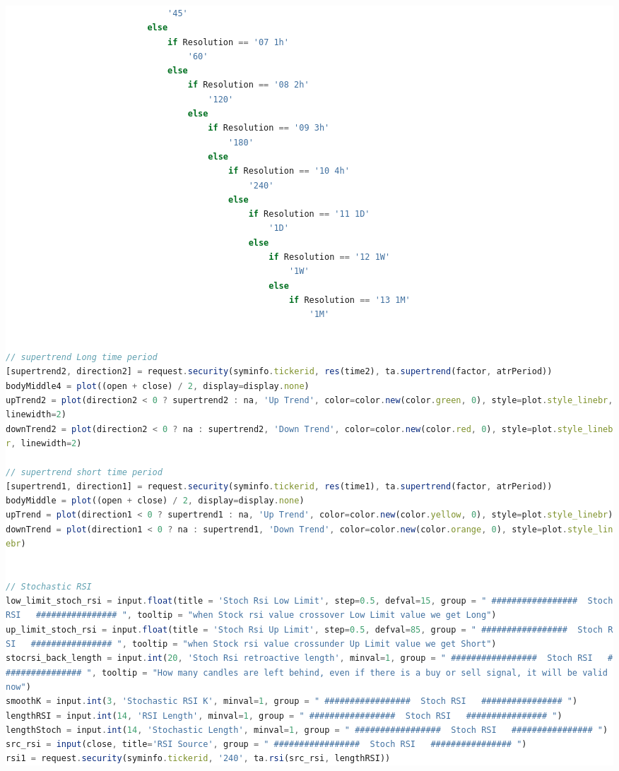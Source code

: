 ``` javascript
                                '45'
                            else
                                if Resolution == '07 1h'
                                    '60'
                                else
                                    if Resolution == '08 2h'
                                        '120'
                                    else
                                        if Resolution == '09 3h'
                                            '180'
                                        else
                                            if Resolution == '10 4h'
                                                '240'
                                            else
                                                if Resolution == '11 1D'
                                                    '1D'
                                                else
                                                    if Resolution == '12 1W'
                                                        '1W'
                                                    else
                                                        if Resolution == '13 1M'
                                                            '1M'


// supertrend Long time period 
[supertrend2, direction2] = request.security(syminfo.tickerid, res(time2), ta.supertrend(factor, atrPeriod))
bodyMiddle4 = plot((open + close) / 2, display=display.none)
upTrend2 = plot(direction2 < 0 ? supertrend2 : na, 'Up Trend', color=color.new(color.green, 0), style=plot.style_linebr, linewidth=2)
downTrend2 = plot(direction2 < 0 ? na : supertrend2, 'Down Trend', color=color.new(color.red, 0), style=plot.style_linebr, linewidth=2)

// supertrend short time period 
[supertrend1, direction1] = request.security(syminfo.tickerid, res(time1), ta.supertrend(factor, atrPeriod))
bodyMiddle = plot((open + close) / 2, display=display.none)
upTrend = plot(direction1 < 0 ? supertrend1 : na, 'Up Trend', color=color.new(color.yellow, 0), style=plot.style_linebr)
downTrend = plot(direction1 < 0 ? na : supertrend1, 'Down Trend', color=color.new(color.orange, 0), style=plot.style_linebr)


// Stochastic RSI
low_limit_stoch_rsi = input.float(title = 'Stoch Rsi Low Limit', step=0.5, defval=15, group = " #################  Stoch RSI   ################ ", tooltip = "when Stock rsi value crossover Low Limit value we get Long")
up_limit_stoch_rsi = input.float(title = 'Stoch Rsi Up Limit', step=0.5, defval=85, group = " #################  Stoch RSI   ################ ", tooltip = "when Stock rsi value crossunder Up Limit value we get Short")
stocrsi_back_length = input.int(20, 'Stoch Rsi retroactive length', minval=1, group = " #################  Stoch RSI   ################ ", tooltip = "How many candles are left behind, even if there is a buy or sell signal, it will be valid now")
smoothK = input.int(3, 'Stochastic RSI K', minval=1, group = " #################  Stoch RSI   ################ ")
lengthRSI = input.int(14, 'RSI Length', minval=1, group = " #################  Stoch RSI   ################ ")
lengthStoch = input.int(14, 'Stochastic Length', minval=1, group = " #################  Stoch RSI   ################ ")
src_rsi = input(close, title='RSI Source', group = " #################  Stoch RSI   ################ ")
rsi1 = request.security(syminfo.tickerid, '240', ta.rsi(src_rsi, lengthRSI))
```